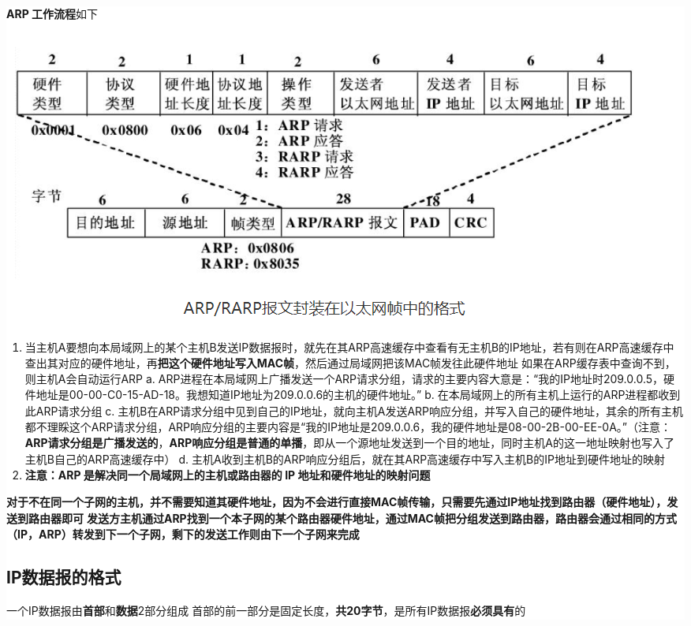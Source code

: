 **ARP 工作流程**如下

![ARP报文格式](./images/ARP报文格式.png)

1. 当主机A要想向本局域网上的某个主机B发送IP数据报时，就先在其ARP高速缓存中查看有无主机B的IP地址，若有则在ARP高速缓存中查出其对应的硬件地址，再**把这个硬件地址写入MAC帧**，然后通过局域网把该MAC帧发往此硬件地址
	如果在ARP缓存表中查询不到，则主机A会自动运行ARP
    a. ARP进程在本局域网上广播发送一个ARP请求分组，请求的主要内容大意是：“我的IP地址时209.0.0.5，硬件地址是00-00-C0-15-AD-18。我想知道IP地址为209.0.0.6的主机的硬件地址。”
    b. 在本局域网上的所有主机上运行的ARP进程都收到此ARP请求分组
    c. 主机B在ARP请求分组中见到自己的IP地址，就向主机A发送ARP响应分组，并写入自己的硬件地址，其余的所有主机都不理睬这个ARP请求分组，ARP响应分组的主要内容是“我的IP地址是209.0.0.6，我的硬件地址是08-00-2B-00-EE-0A。”（注意：**ARP请求分组是广播发送的**，**ARP响应分组是普通的单播**，即从一个源地址发送到一个目的地址，同时主机A的这一地址映射也写入了主机B自己的ARP高速缓存中）
    d. 主机A收到主机B的ARP响应分组后，就在其ARP高速缓存中写入主机B的IP地址到硬件地址的映射
2. **注意：ARP 是解决同一个局域网上的主机或路由器的 IP 地址和硬件地址的映射问题**

**对于不在同一个子网的主机，并不需要知道其硬件地址，因为不会进行直接MAC帧传输，只需要先通过IP地址找到路由器（硬件地址），发送到路由器即可**
**发送方主机通过ARP找到一个本子网的某个路由器硬件地址，通过MAC帧把分组发送到路由器，路由器会通过相同的方式（IP，ARP）转发到下一个子网，剩下的发送工作则由下一个子网来完成**

## IP数据报的格式

一个IP数据报由**首部**和**数据**2部分组成
首部的前一部分是固定长度，**共20字节**，是所有IP数据报**必须具有**的
